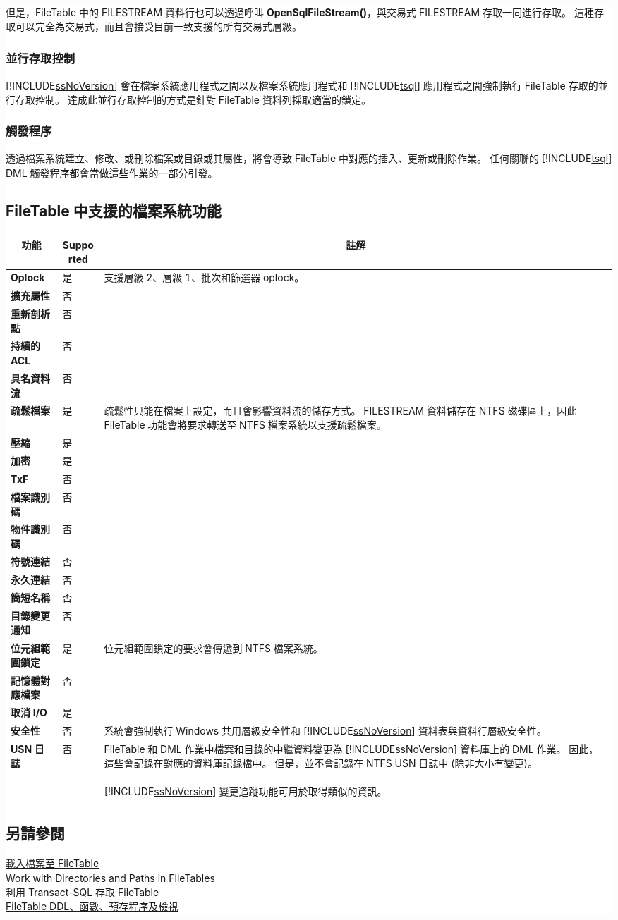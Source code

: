  但是，FileTable 中的 FILESTREAM 資料行也可以透過呼叫 **OpenSqlFileStream()**，與交易式 FILESTREAM 存取一同進行存取。 這種存取可以完全為交易式，而且會接受目前一致支援的所有交易式層級。  
  
###  <a name="concurrency"></a> 並行存取控制  
 [!INCLUDE[ssNoVersion](../../includes/ssnoversion-md.md)] 會在檔案系統應用程式之間以及檔案系統應用程式和 [!INCLUDE[tsql](../../includes/tsql-md.md)] 應用程式之間強制執行 FileTable 存取的並行存取控制。 達成此並行存取控制的方式是針對 FileTable 資料列採取適當的鎖定。  
  
###  <a name="triggers"></a> 觸發程序  
 透過檔案系統建立、修改、或刪除檔案或目錄或其屬性，將會導致 FileTable 中對應的插入、更新或刪除作業。 任何關聯的 [!INCLUDE[tsql](../../includes/tsql-md.md)] DML 觸發程序都會當做這些作業的一部分引發。  
  
##  <a name="funclist"></a> FileTable 中支援的檔案系統功能  
  
|功能|Supported|註解|  
|----------------|---------------|--------------|  
|**Oplock**|是|支援層級 2、層級 1、批次和篩選器 oplock。|  
|**擴充屬性**|否||  
|**重新剖析點**|否||  
|**持續的 ACL**|否||  
|**具名資料流**|否||  
|**疏鬆檔案**|是|疏鬆性只能在檔案上設定，而且會影響資料流的儲存方式。 FILESTREAM 資料儲存在 NTFS 磁碟區上，因此 FileTable 功能會將要求轉送至 NTFS 檔案系統以支援疏鬆檔案。|  
|**壓縮**|是||  
|**加密**|是||  
|**TxF**|否||  
|**檔案識別碼**|否||  
|**物件識別碼**|否||  
|**符號連結**|否||  
|**永久連結**|否||  
|**簡短名稱**|否||  
|**目錄變更通知**|否||  
|**位元組範圍鎖定**|是|位元組範圍鎖定的要求會傳遞到 NTFS 檔案系統。|  
|**記憶體對應檔案**|否||  
|**取消 I/O**|是||  
|**安全性**|否|系統會強制執行 Windows 共用層級安全性和 [!INCLUDE[ssNoVersion](../../includes/ssnoversion-md.md)] 資料表與資料行層級安全性。|  
|**USN 日誌**|否|FileTable 和 DML 作業中檔案和目錄的中繼資料變更為 [!INCLUDE[ssNoVersion](../../includes/ssnoversion-md.md)] 資料庫上的 DML 作業。 因此，這些會記錄在對應的資料庫記錄檔中。 但是，並不會記錄在 NTFS USN 日誌中 (除非大小有變更)。<br /><br /> [!INCLUDE[ssNoVersion](../../includes/ssnoversion-md.md)] 變更追蹤功能可用於取得類似的資訊。|  
  
## <a name="see-also"></a>另請參閱  
 [載入檔案至 FileTable](load-files-into-filetables.md)   
 [Work with Directories and Paths in FileTables](work-with-directories-and-paths-in-filetables.md)   
 [利用 Transact-SQL 存取 FileTable](access-filetables-with-transact-sql.md)   
 [FileTable DDL、函數、預存程序及檢視](../views/views.md)  
  
  
